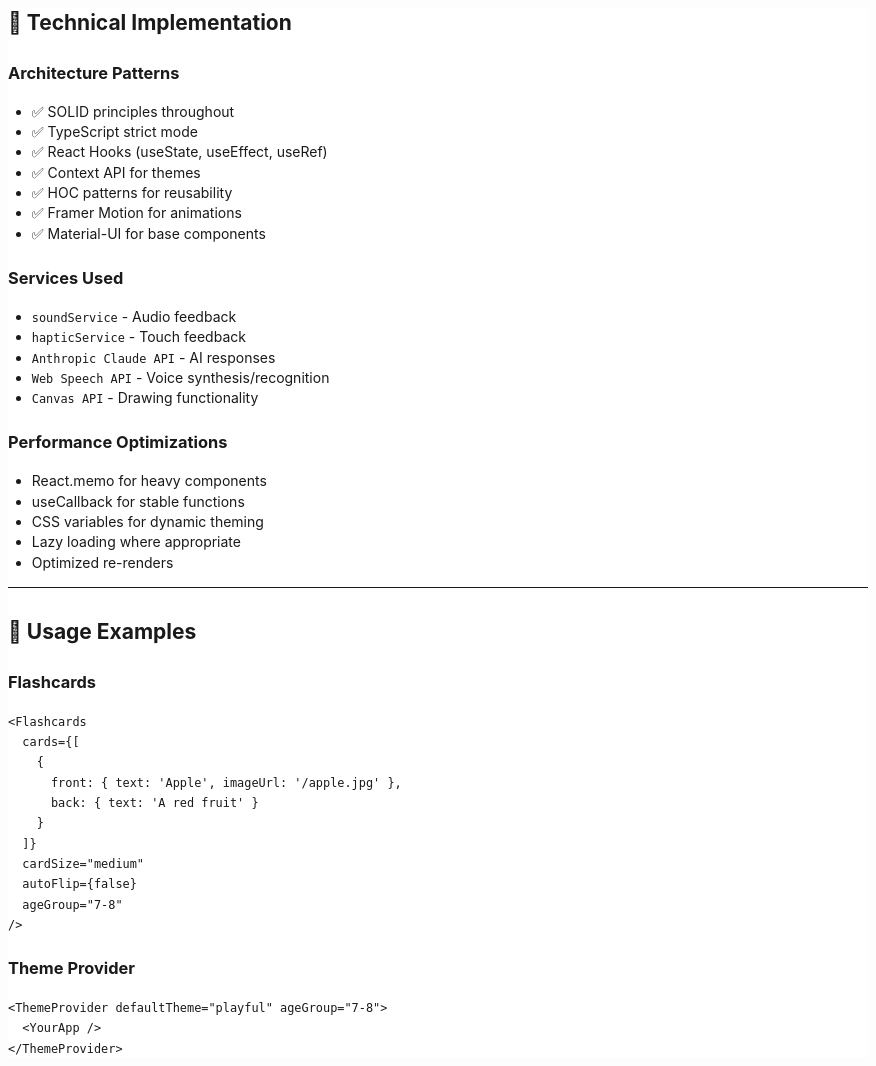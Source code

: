 
## 🔧 Technical Implementation

### Architecture Patterns
- ✅ SOLID principles throughout
- ✅ TypeScript strict mode
- ✅ React Hooks (useState, useEffect, useRef)
- ✅ Context API for themes
- ✅ HOC patterns for reusability
- ✅ Framer Motion for animations
- ✅ Material-UI for base components

### Services Used
- `soundService` - Audio feedback
- `hapticService` - Touch feedback
- `Anthropic Claude API` - AI responses
- `Web Speech API` - Voice synthesis/recognition
- `Canvas API` - Drawing functionality

### Performance Optimizations
- React.memo for heavy components
- useCallback for stable functions
- CSS variables for dynamic theming
- Lazy loading where appropriate
- Optimized re-renders

---

## 📖 Usage Examples

### Flashcards
```tsx
<Flashcards
  cards={[
    {
      front: { text: 'Apple', imageUrl: '/apple.jpg' },
      back: { text: 'A red fruit' }
    }
  ]}
  cardSize="medium"
  autoFlip={false}
  ageGroup="7-8"
/>
```

### Theme Provider
```tsx
<ThemeProvider defaultTheme="playful" ageGroup="7-8">
  <YourApp />
</ThemeProvider>
```
